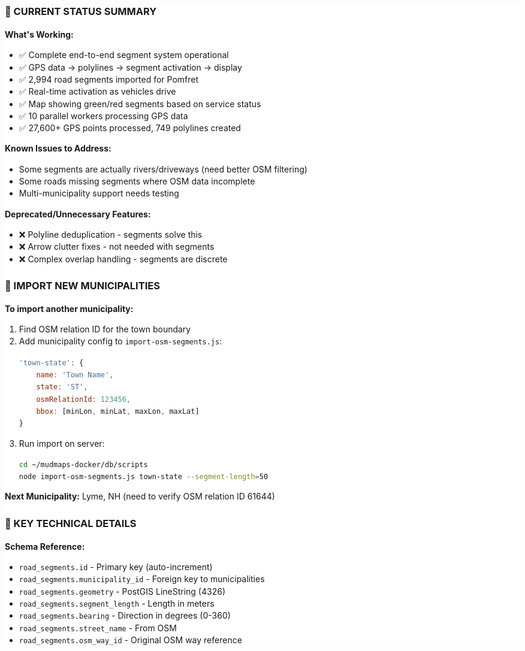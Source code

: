 ### 🎯 CURRENT STATUS SUMMARY

**What's Working:**
- ✅ Complete end-to-end segment system operational
- ✅ GPS data → polylines → segment activation → display
- ✅ 2,994 road segments imported for Pomfret
- ✅ Real-time activation as vehicles drive
- ✅ Map showing green/red segments based on service status
- ✅ 10 parallel workers processing GPS data
- ✅ 27,600+ GPS points processed, 749 polylines created

**Known Issues to Address:**
- Some segments are actually rivers/driveways (need better OSM filtering)
- Some roads missing segments where OSM data incomplete
- Multi-municipality support needs testing

**Deprecated/Unnecessary Features:**
- ❌ Polyline deduplication - segments solve this
- ❌ Arrow clutter fixes - not needed with segments
- ❌ Complex overlap handling - segments are discrete

### 🔧 IMPORT NEW MUNICIPALITIES

**To import another municipality:**

1. Find OSM relation ID for the town boundary
2. Add municipality config to `import-osm-segments.js`:
   ```javascript
   'town-state': {
       name: 'Town Name',
       state: 'ST',
       osmRelationId: 123456,
       bbox: [minLon, minLat, maxLon, maxLat]
   }
   ```
3. Run import on server:
   ```bash
   cd ~/mudmaps-docker/db/scripts
   node import-osm-segments.js town-state --segment-length=50
   ```

**Next Municipality:** Lyme, NH (need to verify OSM relation ID 61644)

### 📝 KEY TECHNICAL DETAILS

**Schema Reference:**
- `road_segments.id` - Primary key (auto-increment)
- `road_segments.municipality_id` - Foreign key to municipalities
- `road_segments.geometry` - PostGIS LineString (4326)
- `road_segments.segment_length` - Length in meters
- `road_segments.bearing` - Direction in degrees (0-360)
- `road_segments.street_name` - From OSM
- `road_segments.osm_way_id` - Original OSM way reference
